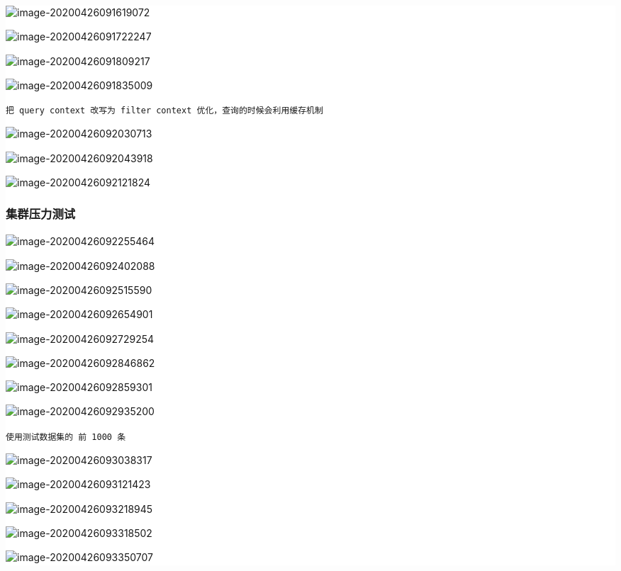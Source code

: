 ![image-20200426091619072](assets/image-20200426091619072.png)

![image-20200426091722247](assets/image-20200426091722247.png)

![image-20200426091809217](assets/image-20200426091809217.png)

![image-20200426091835009](assets/image-20200426091835009.png)

```
把 query context 改写为 filter context 优化，查询的时候会利用缓存机制
```

![image-20200426092030713](assets/image-20200426092030713.png)

![image-20200426092043918](assets/image-20200426092043918.png)

![image-20200426092121824](assets/image-20200426092121824.png)

### 集群压力测试

![image-20200426092255464](assets/image-20200426092255464.png)

![image-20200426092402088](assets/image-20200426092402088.png)

![image-20200426092515590](assets/image-20200426092515590.png)

![image-20200426092654901](assets/image-20200426092654901.png)

![image-20200426092729254](assets/image-20200426092729254.png)

![image-20200426092846862](assets/image-20200426092846862.png)

![image-20200426092859301](assets/image-20200426092859301.png)

![image-20200426092935200](assets/image-20200426092935200.png)

```
使用测试数据集的 前 1000 条
```

![image-20200426093038317](assets/image-20200426093038317.png)

![image-20200426093121423](assets/image-20200426093121423.png)

![image-20200426093218945](assets/image-20200426093218945.png)

![image-20200426093318502](assets/image-20200426093318502.png)

![image-20200426093350707](assets/image-20200426093350707.png)
